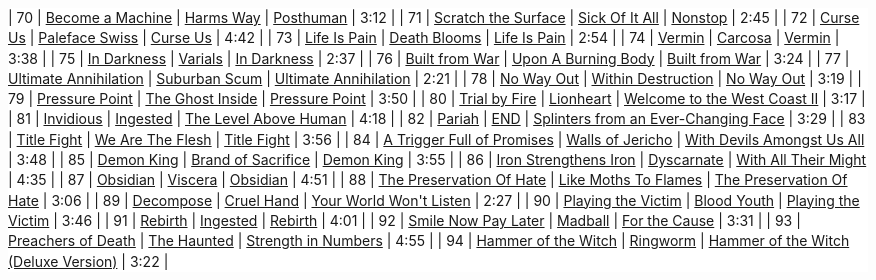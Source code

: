 | 70 | [Become a Machine](https://open.spotify.com/track/6Xt6hMb6cxdZ29ULtdQIFl) | [Harms Way](https://open.spotify.com/artist/4ZycjRroJpEHjKMxs8zsek) | [Posthuman](https://open.spotify.com/album/1RIr3dLd64m8fh23p2gm9L) | 3:12 |
| 71 | [Scratch the Surface](https://open.spotify.com/track/6yzoLxsBLiEqyB7zpAcJnX) | [Sick Of It All](https://open.spotify.com/artist/1Px6nQCyIRM4Gj0tyvZ1TU) | [Nonstop](https://open.spotify.com/album/5bdXigJqWl2VDffgjWdcXU) | 2:45 |
| 72 | [Curse Us](https://open.spotify.com/track/7rST24w7mbPpLXbPtJHtD4) | [Paleface Swiss](https://open.spotify.com/artist/467M2s2YxXdlL2ZpDUNL3A) | [Curse Us](https://open.spotify.com/album/5M0HrALsh99LkP1xfz39cI) | 4:42 |
| 73 | [Life Is Pain](https://open.spotify.com/track/7ygsUWdeNVaiEu4mxE1xnS) | [Death Blooms](https://open.spotify.com/artist/7zC8Dq1lkaEADdWmRiNV0j) | [Life Is Pain](https://open.spotify.com/album/3qTvTGPdWJlGZhMZmo4bz7) | 2:54 |
| 74 | [Vermin](https://open.spotify.com/track/4O40KBkWfGWsJHqSD6waqr) | [Carcosa](https://open.spotify.com/artist/2bhtSpyMNiPZJlkisy4T9G) | [Vermin](https://open.spotify.com/album/6uBbbKmiex1QoL17pvInab) | 3:38 |
| 75 | [In Darkness](https://open.spotify.com/track/0Y7kbZ3s7AYKGc0N8BJngA) | [Varials](https://open.spotify.com/artist/6EFV3PmaXblKwNbvpkGv9l) | [In Darkness](https://open.spotify.com/album/1OKhPR0IeOTmyM5dqxSpMD) | 2:37 |
| 76 | [Built from War](https://open.spotify.com/track/3ZgxVUl8xoSBb4XThOZ4HL) | [Upon A Burning Body](https://open.spotify.com/artist/1bPBx2qbpWzEoLujeHC3G7) | [Built from War](https://open.spotify.com/album/4RHzq9PEBjoEvxf0gPBzbF) | 3:24 |
| 77 | [Ultimate Annihilation](https://open.spotify.com/track/1rGYgf81OmT2AIPbrcbwun) | [Suburban Scum](https://open.spotify.com/artist/4PX5P76qLDOsy7XcouV7gy) | [Ultimate Annihilation](https://open.spotify.com/album/4ErhvbjyVnkGgkRKvKQC1F) | 2:21 |
| 78 | [No Way Out](https://open.spotify.com/track/6Bx2mNH8QzyBo0bFYBId5A) | [Within Destruction](https://open.spotify.com/artist/1kAX4yFdmR0hJe2tPu1785) | [No Way Out](https://open.spotify.com/album/53pGwO9NtrSLYBYm6Cmo5r) | 3:19 |
| 79 | [Pressure Point](https://open.spotify.com/track/6dSMTj7IJuQc8rgKO10l0E) | [The Ghost Inside](https://open.spotify.com/artist/6kQB2RN7WwryMdJ1MoQh1E) | [Pressure Point](https://open.spotify.com/album/2PfBk5UnG3vgfgB018u2Ib) | 3:50 |
| 80 | [Trial by Fire](https://open.spotify.com/track/0DRhN7G5jfmZZqUyN6uy1B) | [Lionheart](https://open.spotify.com/artist/6dOCTX1ATvti0d4uaxwlO3) | [Welcome to the West Coast II](https://open.spotify.com/album/0koMGPUKzfeKYT376Unywa) | 3:17 |
| 81 | [Invidious](https://open.spotify.com/track/0FFI8kPrtI1bWTLyOsLxzi) | [Ingested](https://open.spotify.com/artist/0EziqO4Mehje1x6hA1Fg2m) | [The Level Above Human](https://open.spotify.com/album/2nUvjugCEOHrvjxSoJiknN) | 4:18 |
| 82 | [Pariah](https://open.spotify.com/track/4NaYTAuIouqO0uzJqlN5l2) | [END](https://open.spotify.com/artist/4MnX5gyPiIWEjQzvX54I8p) | [Splinters from an Ever\-Changing Face](https://open.spotify.com/album/6X3196GAOJl9oHyQC2YJNm) | 3:29 |
| 83 | [Title Fight](https://open.spotify.com/track/5ElkyDeYRYEfTIXYW8DMUA) | [We Are The Flesh](https://open.spotify.com/artist/0YWWiLQWC5XGx7JMhD1P5q) | [Title Fight](https://open.spotify.com/album/5CwESEfRDJ2i8J9qOEKKEg) | 3:56 |
| 84 | [A Trigger Full of Promises](https://open.spotify.com/track/441TNI9Hkrj4SUf2FG2WnU) | [Walls of Jericho](https://open.spotify.com/artist/60cGRl68qyCBMqZi3tiHEU) | [With Devils Amongst Us All](https://open.spotify.com/album/5WJ9NSZdMK8VuEw5BKAEOI) | 3:48 |
| 85 | [Demon King](https://open.spotify.com/track/3k7V2I8tZRausER37oVADQ) | [Brand of Sacrifice](https://open.spotify.com/artist/4d6Rawrese4OLF1zZCztod) | [Demon King](https://open.spotify.com/album/7c6Zz9bVK2vwt7vhMPQgSC) | 3:55 |
| 86 | [Iron Strengthens Iron](https://open.spotify.com/track/3az8b1yUBQ2JJMgRP0hXwQ) | [Dyscarnate](https://open.spotify.com/artist/6SvjnoIxcyGjkhoazemIlB) | [With All Their Might](https://open.spotify.com/album/44T2XNcei3Bq04flbhwn9I) | 4:35 |
| 87 | [Obsidian](https://open.spotify.com/track/6seM27tkVi4mpADMxar5iL) | [Viscera](https://open.spotify.com/artist/4jBjMnUHg8VCv9HM7KKbFd) | [Obsidian](https://open.spotify.com/album/34TF0HHXFlVCwjpjMgWSRP) | 4:51 |
| 88 | [The Preservation Of Hate](https://open.spotify.com/track/22ukl1QrvD95MlnSSw22QS) | [Like Moths To Flames](https://open.spotify.com/artist/6RRpZz1uPqY9E28kmSPAhw) | [The Preservation Of Hate](https://open.spotify.com/album/5uGmDOy7SqZ1hXGyns00YN) | 3:06 |
| 89 | [Decompose](https://open.spotify.com/track/4xsSWQqdMLBRUoZny0yroT) | [Cruel Hand](https://open.spotify.com/artist/1SFgBn3VKdBuPao3H2ZlFV) | [Your World Won't Listen](https://open.spotify.com/album/4S99ZdjxAJsn4F8Hf7o3Rh) | 2:27 |
| 90 | [Playing the Victim](https://open.spotify.com/track/6RZ8XyeLf77Qiby52iXW8b) | [Blood Youth](https://open.spotify.com/artist/7f6aaGesYhnRPTcI36JGsb) | [Playing the Victim](https://open.spotify.com/album/6lpNPXtYqjMq50B8mYwqfe) | 3:46 |
| 91 | [Rebirth](https://open.spotify.com/track/4dIoimQas4pY5JkvDF88B0) | [Ingested](https://open.spotify.com/artist/0EziqO4Mehje1x6hA1Fg2m) | [Rebirth](https://open.spotify.com/album/5VfJBSkFq6AGM4Q2tbxSMm) | 4:01 |
| 92 | [Smile Now Pay Later](https://open.spotify.com/track/2qubO22BwvgFwR0Rw5G0be) | [Madball](https://open.spotify.com/artist/1qh6ppVtiFTKMyta0NXsjf) | [For the Cause](https://open.spotify.com/album/4LBgCtcdVp8hBBRDdwJaZk) | 3:31 |
| 93 | [Preachers of Death](https://open.spotify.com/track/2WQXTG8wjeMf9lkSJTmG0L) | [The Haunted](https://open.spotify.com/artist/2WLmgv66Uq4vt2i36vwkAq) | [Strength in Numbers](https://open.spotify.com/album/5GVpTi1IWHZWsb6FMUhwrN) | 4:55 |
| 94 | [Hammer of the Witch](https://open.spotify.com/track/0Q7XROBkDRBMNAAVD6E4jn) | [Ringworm](https://open.spotify.com/artist/1mVvXNKbCaUapInbgHCDRV) | [Hammer of the Witch \(Deluxe Version\)](https://open.spotify.com/album/2zBcPs4fZxUW3tNywX1FNU) | 3:22 |